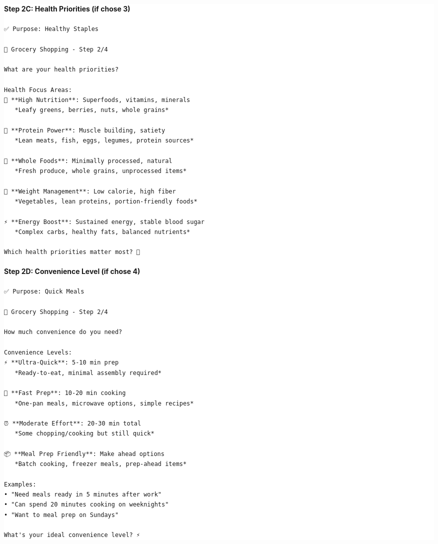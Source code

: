#### **Step 2C: Health Priorities (if chose 3)**
```
✅ Purpose: Healthy Staples

🏪 Grocery Shopping - Step 2/4

What are your health priorities?

Health Focus Areas:
🥬 **High Nutrition**: Superfoods, vitamins, minerals
   *Leafy greens, berries, nuts, whole grains*

💪 **Protein Power**: Muscle building, satiety
   *Lean meats, fish, eggs, legumes, protein sources*

🌾 **Whole Foods**: Minimally processed, natural
   *Fresh produce, whole grains, unprocessed items*

🥗 **Weight Management**: Low calorie, high fiber
   *Vegetables, lean proteins, portion-friendly foods*

⚡ **Energy Boost**: Sustained energy, stable blood sugar
   *Complex carbs, healthy fats, balanced nutrients*

Which health priorities matter most? 🌟
```

#### **Step 2D: Convenience Level (if chose 4)**
```
✅ Purpose: Quick Meals

🏪 Grocery Shopping - Step 2/4

How much convenience do you need?

Convenience Levels:
⚡ **Ultra-Quick**: 5-10 min prep
   *Ready-to-eat, minimal assembly required*

🏃 **Fast Prep**: 10-20 min cooking  
   *One-pan meals, microwave options, simple recipes*

⏰ **Moderate Effort**: 20-30 min total
   *Some chopping/cooking but still quick*

📦 **Meal Prep Friendly**: Make ahead options
   *Batch cooking, freezer meals, prep-ahead items*

Examples:
• "Need meals ready in 5 minutes after work"
• "Can spend 20 minutes cooking on weeknights"
• "Want to meal prep on Sundays"

What's your ideal convenience level? ⚡
```
